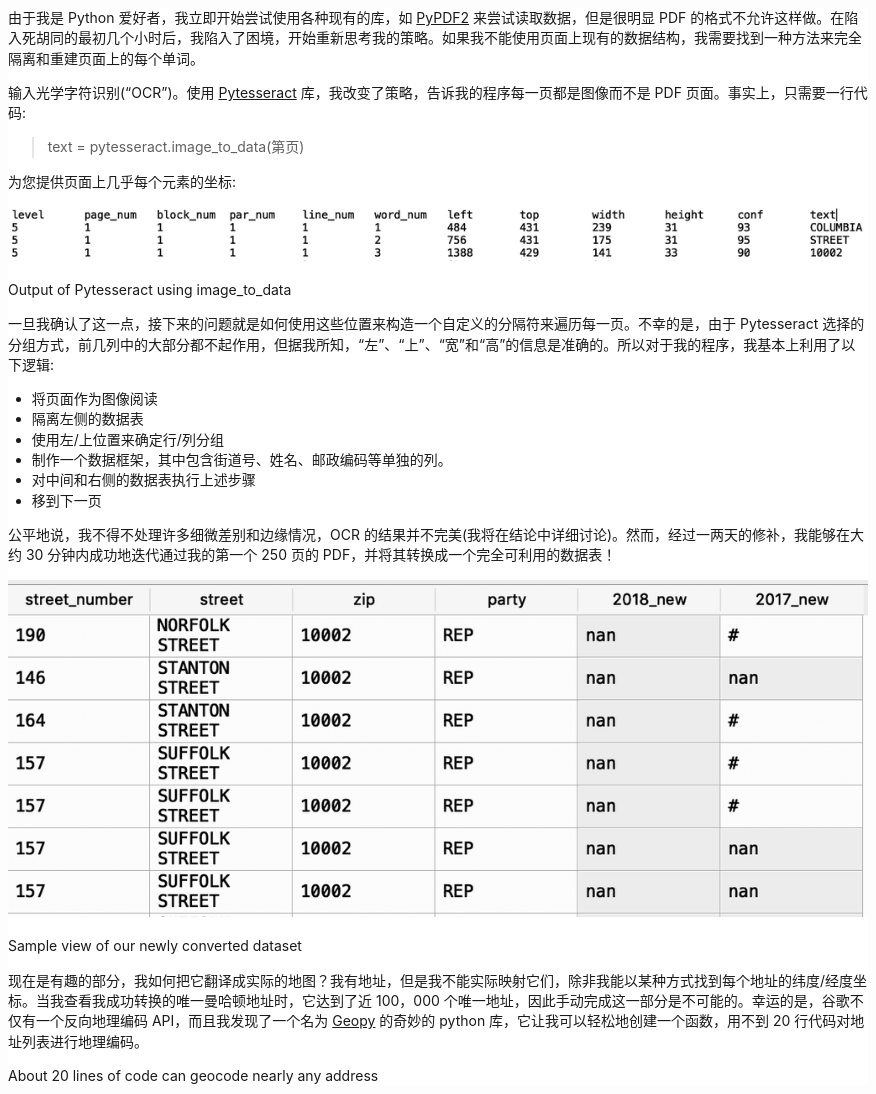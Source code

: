 由于我是 Python 爱好者，我立即开始尝试使用各种现有的库，如 [PyPDF2](https://pypi.org/project/PyPDF2/) 来尝试读取数据，但是很明显 PDF 的格式不允许这样做。在陷入死胡同的最初几个小时后，我陷入了困境，开始重新思考我的策略。如果我不能使用页面上现有的数据结构，我需要找到一种方法来完全隔离和重建页面上的每个单词。

输入光学字符识别(“OCR”)。使用 [Pytesseract](https://github.com/madmaze/pytesseract) 库，我改变了策略，告诉我的程序每一页都是图像而不是 PDF 页面。事实上，只需要一行代码:

> text = pytesseract.image_to_data(第页)

为您提供页面上几乎每个元素的坐标:

![](img/6ea996413e0f2d1d6b734d7ff0f1ec57.png)

Output of Pytesseract using image_to_data

一旦我确认了这一点，接下来的问题就是如何使用这些位置来构造一个自定义的分隔符来遍历每一页。不幸的是，由于 Pytesseract 选择的分组方式，前几列中的大部分都不起作用，但据我所知，“左”、“上”、“宽”和“高”的信息是准确的。所以对于我的程序，我基本上利用了以下逻辑:

*   将页面作为图像阅读
*   隔离左侧的数据表
*   使用左/上位置来确定行/列分组
*   制作一个数据框架，其中包含街道号、姓名、邮政编码等单独的列。
*   对中间和右侧的数据表执行上述步骤
*   移到下一页

公平地说，我不得不处理许多细微差别和边缘情况，OCR 的结果并不完美(我将在结论中详细讨论)。然而，经过一两天的修补，我能够在大约 30 分钟内成功地迭代通过我的第一个 250 页的 PDF，并将其转换成一个完全可利用的数据表！

![](img/d92692601896ce0210cc394f6381144f.png)

Sample view of our newly converted dataset

现在是有趣的部分，我如何把它翻译成实际的地图？我有地址，但是我不能实际映射它们，除非我能以某种方式找到每个地址的纬度/经度坐标。当我查看我成功转换的唯一曼哈顿地址时，它达到了近 100，000 个唯一地址，因此手动完成这一部分是不可能的。幸运的是，谷歌不仅有一个反向地理编码 API，而且我发现了一个名为 [Geopy](https://github.com/geopy/geopy) 的奇妙的 python 库，它让我可以轻松地创建一个函数，用不到 20 行代码对地址列表进行地理编码。

About 20 lines of code can geocode nearly any address
